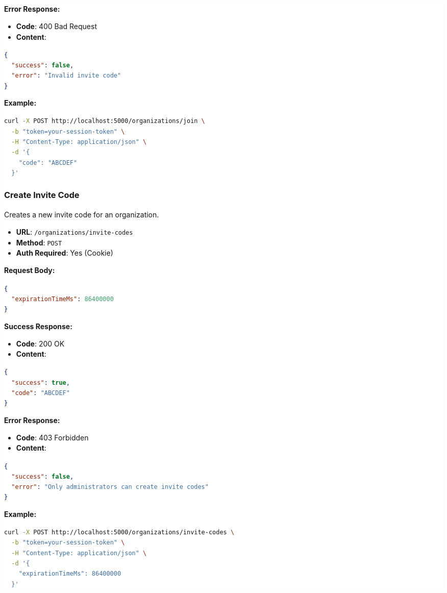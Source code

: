 **Error Response:**
- **Code**: 400 Bad Request
- **Content**:
```json
{
  "success": false,
  "error": "Invalid invite code"
}
```

**Example:**
```bash
curl -X POST http://localhost:5000/organizations/join \
  -b "token=your-session-token" \
  -H "Content-Type: application/json" \
  -d '{
    "code": "ABCDEF"
  }'
```

### Create Invite Code

Creates a new invite code for an organization.

- **URL**: `/organizations/invite-codes`
- **Method**: `POST`
- **Auth Required**: Yes (Cookie)

**Request Body:**
```json
{
  "expirationTimeMs": 86400000
}
```

**Success Response:**
- **Code**: 200 OK
- **Content**:
```json
{
  "success": true,
  "code": "ABCDEF"
}
```

**Error Response:**
- **Code**: 403 Forbidden
- **Content**:
```json
{
  "success": false,
  "error": "Only administrators can create invite codes"
}
```

**Example:**
```bash
curl -X POST http://localhost:5000/organizations/invite-codes \
  -b "token=your-session-token" \
  -H "Content-Type: application/json" \
  -d '{
    "expirationTimeMs": 86400000
  }'
```
